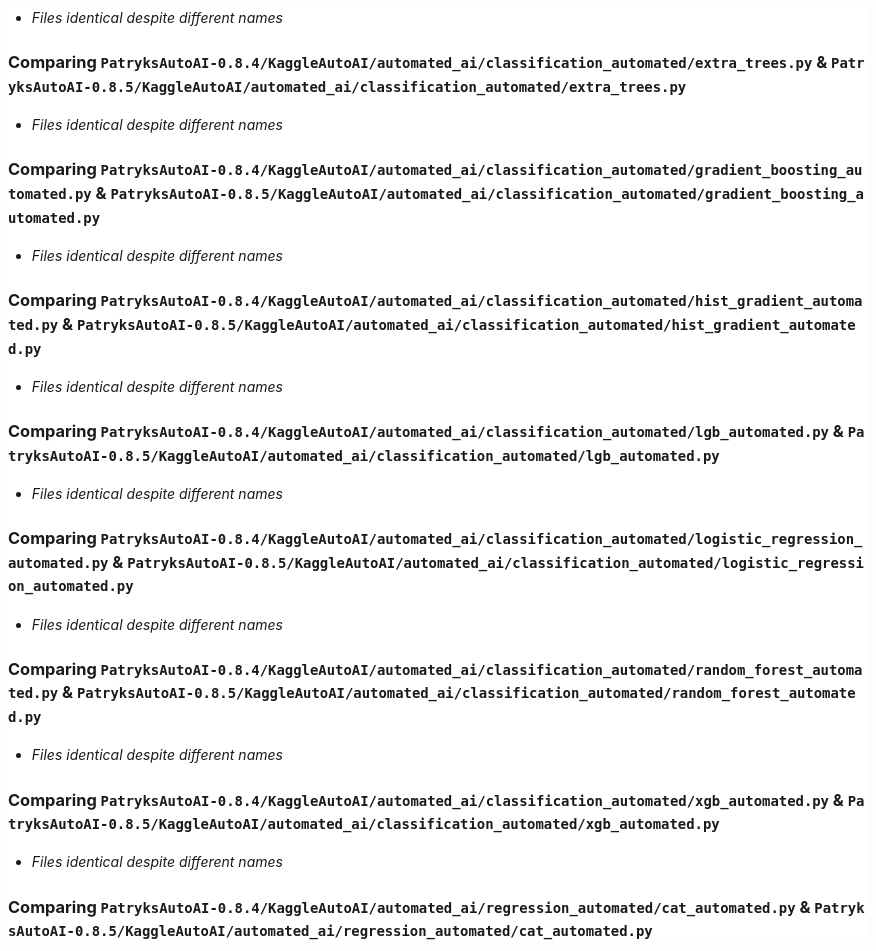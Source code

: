  * *Files identical despite different names*

### Comparing `PatryksAutoAI-0.8.4/KaggleAutoAI/automated_ai/classification_automated/extra_trees.py` & `PatryksAutoAI-0.8.5/KaggleAutoAI/automated_ai/classification_automated/extra_trees.py`

 * *Files identical despite different names*

### Comparing `PatryksAutoAI-0.8.4/KaggleAutoAI/automated_ai/classification_automated/gradient_boosting_automated.py` & `PatryksAutoAI-0.8.5/KaggleAutoAI/automated_ai/classification_automated/gradient_boosting_automated.py`

 * *Files identical despite different names*

### Comparing `PatryksAutoAI-0.8.4/KaggleAutoAI/automated_ai/classification_automated/hist_gradient_automated.py` & `PatryksAutoAI-0.8.5/KaggleAutoAI/automated_ai/classification_automated/hist_gradient_automated.py`

 * *Files identical despite different names*

### Comparing `PatryksAutoAI-0.8.4/KaggleAutoAI/automated_ai/classification_automated/lgb_automated.py` & `PatryksAutoAI-0.8.5/KaggleAutoAI/automated_ai/classification_automated/lgb_automated.py`

 * *Files identical despite different names*

### Comparing `PatryksAutoAI-0.8.4/KaggleAutoAI/automated_ai/classification_automated/logistic_regression_automated.py` & `PatryksAutoAI-0.8.5/KaggleAutoAI/automated_ai/classification_automated/logistic_regression_automated.py`

 * *Files identical despite different names*

### Comparing `PatryksAutoAI-0.8.4/KaggleAutoAI/automated_ai/classification_automated/random_forest_automated.py` & `PatryksAutoAI-0.8.5/KaggleAutoAI/automated_ai/classification_automated/random_forest_automated.py`

 * *Files identical despite different names*

### Comparing `PatryksAutoAI-0.8.4/KaggleAutoAI/automated_ai/classification_automated/xgb_automated.py` & `PatryksAutoAI-0.8.5/KaggleAutoAI/automated_ai/classification_automated/xgb_automated.py`

 * *Files identical despite different names*

### Comparing `PatryksAutoAI-0.8.4/KaggleAutoAI/automated_ai/regression_automated/cat_automated.py` & `PatryksAutoAI-0.8.5/KaggleAutoAI/automated_ai/regression_automated/cat_automated.py`
